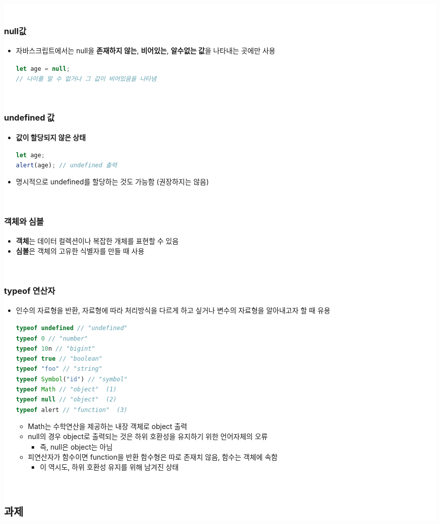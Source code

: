 <br>

### null값

- 자바스크립트에서는 null을 **존재하지 않는**, **비어있는**, **알수없는 값**을 나타내는 곳에만 사용

  ```javascript
  let age = null;
  // 나이를 알 수 없거나 그 값이 비어있음을 나타냄
  ```

<br>

### undefined 값

- **값이 할당되지 않은 상태**

  ```javascript
  let age;
  alert(age); // undefined 출력
  ```

- 명시적으로 undefined를 할당하는 것도 가능함 (권장하지는 않음)

<br>

### 객체와 심볼

- **객체**는 데이터 컬렉션이나 복잡한 개체를 표현할 수 있음
- **심볼**은 객체의 고유한 식별자를 만들 때 사용

<br>

### typeof 연산자

- 인수의 자료형을 반환, 자료형에 따라 처리방식을 다르게 하고 싶거나 변수의 자료형을 알아내고자 할 때 유용

  ```javascript
  typeof undefined // "undefined"
  typeof 0 // "number"
  typeof 10n // "bigint"
  typeof true // "boolean"
  typeof "foo" // "string"
  typeof Symbol("id") // "symbol"
  typeof Math // "object"  (1)
  typeof null // "object"  (2)
  typeof alert // "function"  (3)
  ```

  - Math는 수학연산을 제공하는 내장 객체로 object 출력
  - null의 경우 object로 출력되는 것은 하위 호환성을 유지하기 위한 언어자체의 오류
    - 즉, null은 object는 아님
  - 피연산자가 함수이면 function을 반환 함수형은 따로 존재치 않음, 함수는 객체에 속함
    - 이 역시도, 하위 호환성 유지를 위해 남겨진 상태

<br>

## 과제
